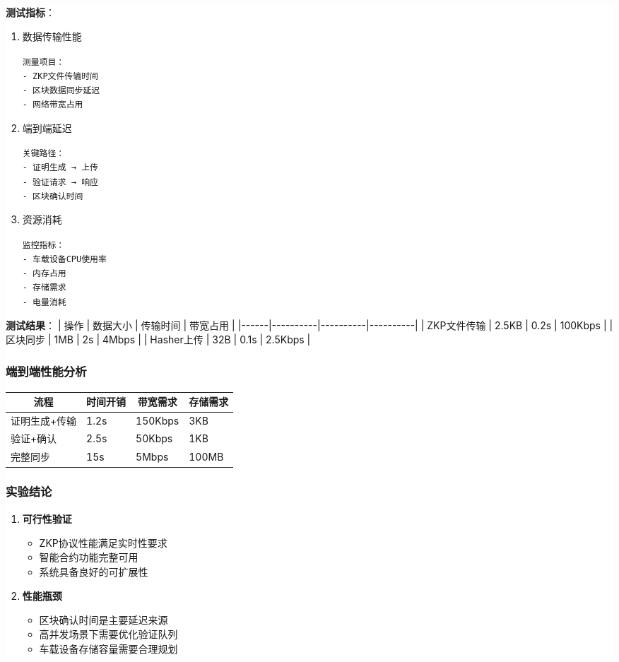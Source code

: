 **测试指标**：
1. 数据传输性能
   ```
   测量项目：
   - ZKP文件传输时间
   - 区块数据同步延迟
   - 网络带宽占用
   ```

2. 端到端延迟
   ```
   关键路径：
   - 证明生成 → 上传
   - 验证请求 → 响应
   - 区块确认时间
   ```

3. 资源消耗
   ```
   监控指标：
   - 车载设备CPU使用率
   - 内存占用
   - 存储需求
   - 电量消耗
   ```

**测试结果**：
| 操作 | 数据大小 | 传输时间 | 带宽占用 |
|------|----------|----------|----------|
| ZKP文件传输 | 2.5KB | 0.2s | 100Kbps |
| 区块同步 | 1MB | 2s | 4Mbps |
| Hasher上传 | 32B | 0.1s | 2.5Kbps |

### 端到端性能分析

| 流程 | 时间开销 | 带宽需求 | 存储需求 |
|------|----------|----------|----------|
| 证明生成+传输 | 1.2s | 150Kbps | 3KB |
| 验证+确认 | 2.5s | 50Kbps | 1KB |
| 完整同步 | 15s | 5Mbps | 100MB |

### 实验结论

1. **可行性验证**
   - ZKP协议性能满足实时性要求
   - 智能合约功能完整可用
   - 系统具备良好的可扩展性

2. **性能瓶颈**
   - 区块确认时间是主要延迟来源
   - 高并发场景下需要优化验证队列
   - 车载设备存储容量需要合理规划
